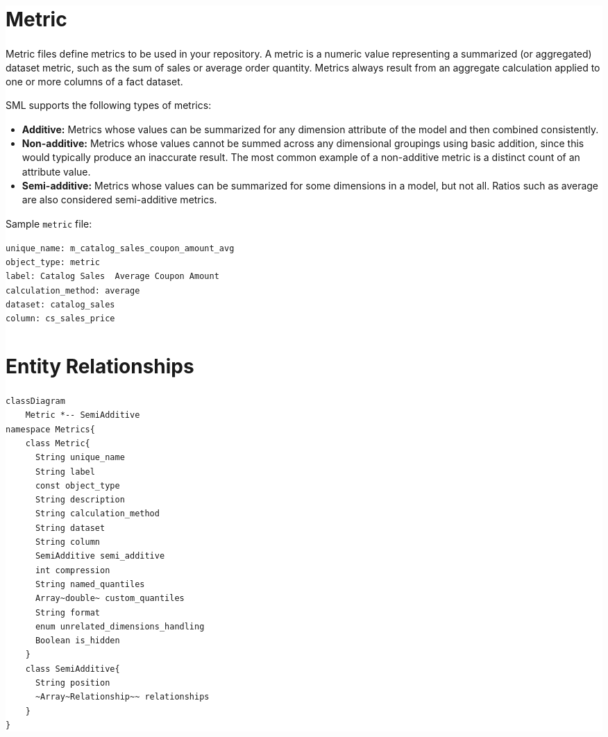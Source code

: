 # Metric

Metric files define metrics to be used in your repository. A metric is a
numeric value representing a summarized (or aggregated) dataset metric,
such as the sum of sales or average order quantity. Metrics always
result from an aggregate calculation applied to one or more columns of a
fact dataset.

SML supports the following types of metrics:

- **Additive:** Metrics whose values can be summarized for any dimension
  attribute of the model and then combined consistently.
- **Non-additive:** Metrics whose values cannot be summed across any
  dimensional groupings using basic addition, since this would typically
  produce an inaccurate result. The most common example of a
  non-additive metric is a distinct count of an attribute value.
- **Semi-additive:** Metrics whose values can be summarized for some
  dimensions in a model, but not all. Ratios such as average are also
  considered semi-additive metrics.

Sample `metric` file:

```
unique_name: m_catalog_sales_coupon_amount_avg
object_type: metric
label: Catalog Sales  Average Coupon Amount
calculation_method: average
dataset: catalog_sales
column: cs_sales_price
```

# Entity Relationships

```mermaid
classDiagram
    Metric *-- SemiAdditive
namespace Metrics{
    class Metric{
      String unique_name
      String label
      const object_type
      String description
      String calculation_method
      String dataset
      String column
      SemiAdditive semi_additive
      int compression
      String named_quantiles
      Array~double~ custom_quantiles
      String format
      enum unrelated_dimensions_handling
      Boolean is_hidden
    }
    class SemiAdditive{
      String position
      ~Array~Relationship~~ relationships
    }
}
```
